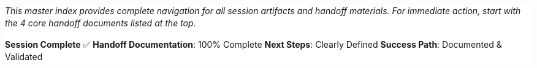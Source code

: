 *This master index provides complete navigation for all session artifacts and handoff materials. For immediate action, start with the 4 core handoff documents listed at the top.*

**Session Complete** ✅
**Handoff Documentation**: 100% Complete
**Next Steps**: Clearly Defined
**Success Path**: Documented & Validated